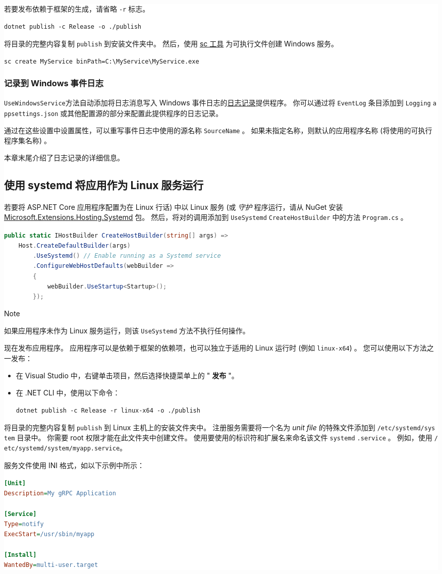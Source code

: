 若要发布依赖于框架的生成，请省略 `-r` 标志。

```dotnetcli
dotnet publish -c Release -o ./publish
```

将目录的完整内容复制 `publish` 到安装文件夹中。 然后，使用 [sc 工具](/windows/desktop/services/controlling-a-service-using-sc) 为可执行文件创建 Windows 服务。

```console
sc create MyService binPath=C:\MyService\MyService.exe
```

### <a name="log-to-the-windows-event-log"></a>记录到 Windows 事件日志

`UseWindowsService`方法自动添加将日志消息写入 Windows 事件日志的[日志记录](/aspnet/core/fundamentals/logging/)提供程序。 你可以通过将 `EventLog` 条目添加到 `Logging` `appsettings.json` 或其他配置源的部分来配置此提供程序的日志记录。

通过在这些设置中设置属性，可以重写事件日志中使用的源名称 `SourceName` 。 如果未指定名称，则默认的应用程序名称 (将使用的可执行程序集名称) 。

本章末尾介绍了日志记录的详细信息。

## <a name="run-your-app-as-a-linux-service-with-systemd"></a>使用 systemd 将应用作为 Linux 服务运行

若要将 ASP.NET Core 应用程序配置为在 Linux 行话) 中以 Linux 服务 (或 *守护* 程序运行，请从 NuGet 安装 [Microsoft.Extensions.Hosting.Systemd](https://www.nuget.org/packages/Microsoft.Extensions.Hosting.Systemd) 包。 然后，将对的调用添加到 `UseSystemd` `CreateHostBuilder` 中的方法 `Program.cs` 。

```csharp
public static IHostBuilder CreateHostBuilder(string[] args) =>
    Host.CreateDefaultBuilder(args)
        .UseSystemd() // Enable running as a Systemd service
        .ConfigureWebHostDefaults(webBuilder =>
        {
            webBuilder.UseStartup<Startup>();
        });
```

> [!NOTE]
> 如果应用程序未作为 Linux 服务运行，则该 `UseSystemd` 方法不执行任何操作。

现在发布应用程序。 应用程序可以是依赖于框架的依赖项，也可以独立于适用的 Linux 运行时 (例如 `linux-x64`) 。 您可以使用以下方法之一发布：

* 在 Visual Studio 中，右键单击项目，然后选择快捷菜单上的 " **发布** "。
* 在 .NET CLI 中，使用以下命令：

  ```dotnetcli
  dotnet publish -c Release -r linux-x64 -o ./publish
  ```
  
将目录的完整内容复制 `publish` 到 Linux 主机上的安装文件夹中。 注册服务需要将一个名为 *unit file* 的特殊文件添加到 `/etc/systemd/system` 目录中。 你需要 root 权限才能在此文件夹中创建文件。 使用要使用的标识符和扩展名来命名该文件 `systemd` `.service` 。 例如，使用 `/etc/systemd/system/myapp.service`。

服务文件使用 INI 格式，如以下示例中所示：

```ini
[Unit]
Description=My gRPC Application

[Service]
Type=notify
ExecStart=/usr/sbin/myapp

[Install]
WantedBy=multi-user.target
```
